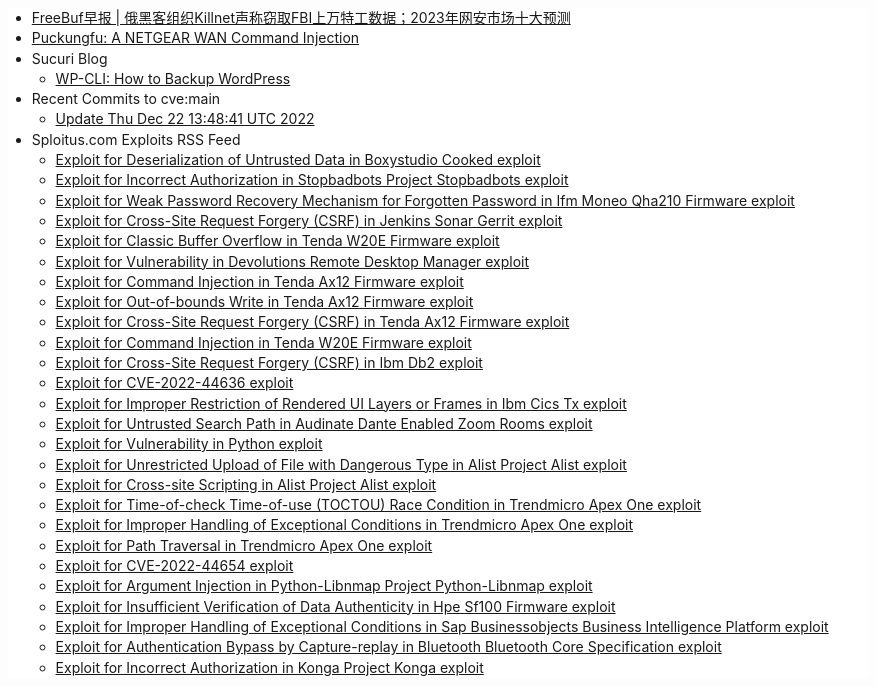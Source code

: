   - [FreeBuf早报 | 俄黑客组织Killnet声称窃取FBI上万特工数据；2023年网安市场十大预测](https://buaq.net/go-141090.html)
  - [Puckungfu: A NETGEAR WAN Command Injection](https://buaq.net/go-141034.html)
- Sucuri Blog
  - [WP-CLI: How to Backup WordPress](https://blog.sucuri.net/2022/12/wp-cli-how-to-backup-wordpress.html)
- Recent Commits to cve:main
  - [Update Thu Dec 22 13:48:41 UTC 2022](https://github.com/trickest/cve/commit/10783139187b1bb18a4023c74af05dcd444ecbc7)
- Sploitus.com Exploits RSS Feed
  - [Exploit for Deserialization of Untrusted Data in Boxystudio Cooked exploit](https://sploitus.com/exploit?id=7B4EF330-CD63-57FE-B1FE-6B53E9240D6A&utm_source=rss&utm_medium=rss)
  - [Exploit for Incorrect Authorization in Stopbadbots Project Stopbadbots exploit](https://sploitus.com/exploit?id=0CFC1D20-FDBA-5A55-A612-B0CC794D5EFA&utm_source=rss&utm_medium=rss)
  - [Exploit for Weak Password Recovery Mechanism for Forgotten Password in Ifm Moneo Qha210 Firmware exploit](https://sploitus.com/exploit?id=AEF2242B-69B0-56E3-916A-632C6D008427&utm_source=rss&utm_medium=rss)
  - [Exploit for Cross-Site Request Forgery (CSRF) in Jenkins Sonar Gerrit exploit](https://sploitus.com/exploit?id=AA196A92-35FB-5628-8646-8567CBD5A6E0&utm_source=rss&utm_medium=rss)
  - [Exploit for Classic Buffer Overflow in Tenda W20E Firmware exploit](https://sploitus.com/exploit?id=8C12C03D-C125-5C87-9070-A6613484E107&utm_source=rss&utm_medium=rss)
  - [Exploit for Vulnerability in Devolutions Remote Desktop Manager exploit](https://sploitus.com/exploit?id=FDEF43E9-3DD3-5F79-84AE-CF1E4E81AD9C&utm_source=rss&utm_medium=rss)
  - [Exploit for Command Injection in Tenda Ax12 Firmware exploit](https://sploitus.com/exploit?id=261CBC2A-F718-5EBB-9BED-AE03E805968D&utm_source=rss&utm_medium=rss)
  - [Exploit for Out-of-bounds Write in Tenda Ax12 Firmware exploit](https://sploitus.com/exploit?id=81437A13-F19F-524D-9AD7-231F01C123F9&utm_source=rss&utm_medium=rss)
  - [Exploit for Cross-Site Request Forgery (CSRF) in Tenda Ax12 Firmware exploit](https://sploitus.com/exploit?id=5FA7264E-1EAD-5263-99F1-1DBD7C372A2E&utm_source=rss&utm_medium=rss)
  - [Exploit for Command Injection in Tenda W20E Firmware exploit](https://sploitus.com/exploit?id=D9AA28AB-6DD0-56FC-81AD-41A5858E9375&utm_source=rss&utm_medium=rss)
  - [Exploit for Cross-Site Request Forgery (CSRF) in Ibm Db2 exploit](https://sploitus.com/exploit?id=12A36279-23D7-50CD-9A13-2D4C0D853B54&utm_source=rss&utm_medium=rss)
  - [Exploit for CVE-2022-44636 exploit](https://sploitus.com/exploit?id=2E47BBA7-CF1C-52B7-94AE-449F489FC3F2&utm_source=rss&utm_medium=rss)
  - [Exploit for Improper Restriction of Rendered UI Layers or Frames in Ibm Cics Tx exploit](https://sploitus.com/exploit?id=AF413A30-3CA0-53F5-9149-3CE6A5100BDA&utm_source=rss&utm_medium=rss)
  - [Exploit for Untrusted Search Path in Audinate Dante Enabled Zoom Rooms exploit](https://sploitus.com/exploit?id=A7650985-C83C-5E82-8172-554BB8335DDB&utm_source=rss&utm_medium=rss)
  - [Exploit for Vulnerability in Python exploit](https://sploitus.com/exploit?id=15067C19-D066-5986-9A43-A2AC161471AA&utm_source=rss&utm_medium=rss)
  - [Exploit for Unrestricted Upload of File with Dangerous Type in Alist Project Alist exploit](https://sploitus.com/exploit?id=BF5C511B-6321-5280-A58B-0CD9A5CCB97E&utm_source=rss&utm_medium=rss)
  - [Exploit for Cross-site Scripting in Alist Project Alist exploit](https://sploitus.com/exploit?id=5C5B92E9-9FE2-5AFA-8E5A-66FC3D8F11AF&utm_source=rss&utm_medium=rss)
  - [Exploit for Time-of-check Time-of-use (TOCTOU) Race Condition in Trendmicro Apex One exploit](https://sploitus.com/exploit?id=631D58DC-D7FB-5ACF-BAA9-65CB25AB513A&utm_source=rss&utm_medium=rss)
  - [Exploit for Improper Handling of Exceptional Conditions in Trendmicro Apex One exploit](https://sploitus.com/exploit?id=3F1E33F7-0F2A-5648-BC39-77E3E98DE93D&utm_source=rss&utm_medium=rss)
  - [Exploit for Path Traversal in Trendmicro Apex One exploit](https://sploitus.com/exploit?id=B27B59E8-AAA2-52D8-B60F-4EB71A477F3F&utm_source=rss&utm_medium=rss)
  - [Exploit for CVE-2022-44654 exploit](https://sploitus.com/exploit?id=AB1076E4-B370-5DC7-8B3E-E5FFB8AFAEE4&utm_source=rss&utm_medium=rss)
  - [Exploit for Argument Injection in Python-Libnmap Project Python-Libnmap exploit](https://sploitus.com/exploit?id=B3B8920D-F215-54D3-9639-EC1EA897711C&utm_source=rss&utm_medium=rss)
  - [Exploit for Insufficient Verification of Data Authenticity in Hpe Sf100 Firmware exploit](https://sploitus.com/exploit?id=CB6B8EC6-2165-5186-B16C-12BFFA3F250F&utm_source=rss&utm_medium=rss)
  - [Exploit for Improper Handling of Exceptional Conditions in Sap Businessobjects Business Intelligence Platform exploit](https://sploitus.com/exploit?id=133C0021-F766-5854-91C5-3B787000EE01&utm_source=rss&utm_medium=rss)
  - [Exploit for Authentication Bypass by Capture-replay in Bluetooth Bluetooth Core Specification exploit](https://sploitus.com/exploit?id=390147F2-22F9-5B2F-9032-46E1FFEF0751&utm_source=rss&utm_medium=rss)
  - [Exploit for Incorrect Authorization in Konga Project Konga exploit](https://sploitus.com/exploit?id=C1F44852-39E7-5296-B928-8A0AA376F156&utm_source=rss&utm_medium=rss)